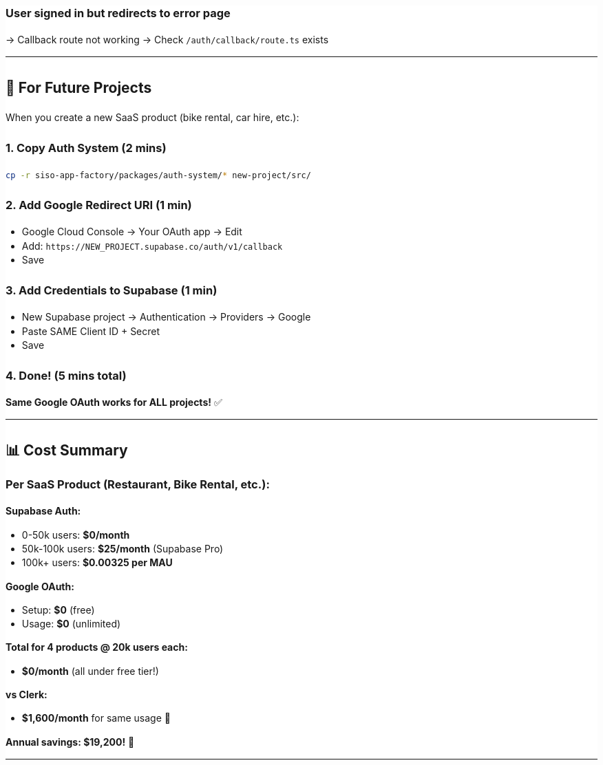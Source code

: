 ### User signed in but redirects to error page
→ Callback route not working
→ Check `/auth/callback/route.ts` exists

---

## 🚀 For Future Projects

When you create a new SaaS product (bike rental, car hire, etc.):

### 1. Copy Auth System (2 mins)
```bash
cp -r siso-app-factory/packages/auth-system/* new-project/src/
```

### 2. Add Google Redirect URI (1 min)
- Google Cloud Console → Your OAuth app → Edit
- Add: `https://NEW_PROJECT.supabase.co/auth/v1/callback`
- Save

### 3. Add Credentials to Supabase (1 min)
- New Supabase project → Authentication → Providers → Google
- Paste SAME Client ID + Secret
- Save

### 4. Done! (5 mins total)

**Same Google OAuth works for ALL projects!** ✅

---

## 📊 Cost Summary

### Per SaaS Product (Restaurant, Bike Rental, etc.):

**Supabase Auth:**
- 0-50k users: **$0/month**
- 50k-100k users: **$25/month** (Supabase Pro)
- 100k+ users: **$0.00325 per MAU**

**Google OAuth:**
- Setup: **$0** (free)
- Usage: **$0** (unlimited)

**Total for 4 products @ 20k users each:**
- **$0/month** (all under free tier!)

**vs Clerk:**
- **$1,600/month** for same usage 💸

**Annual savings: $19,200!** 🎉

---